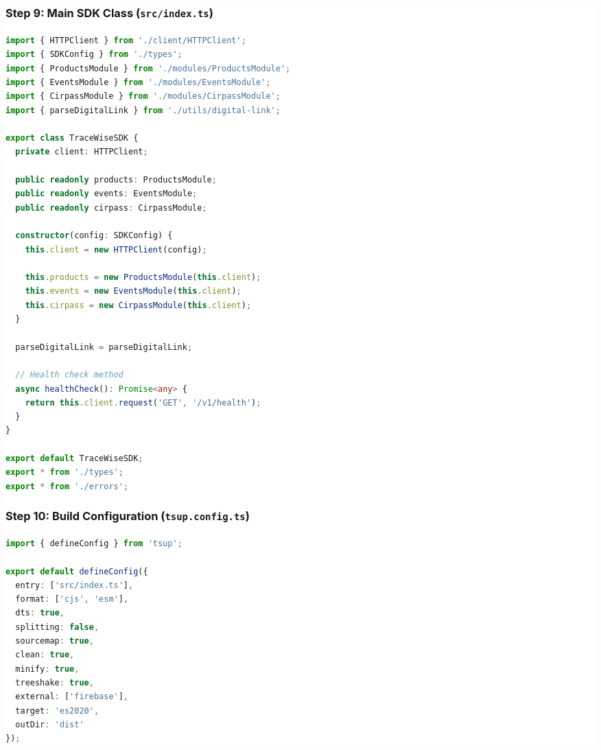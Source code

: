 ### Step 9: Main SDK Class (`src/index.ts`)

```typescript
import { HTTPClient } from './client/HTTPClient';
import { SDKConfig } from './types';
import { ProductsModule } from './modules/ProductsModule';
import { EventsModule } from './modules/EventsModule';
import { CirpassModule } from './modules/CirpassModule';
import { parseDigitalLink } from './utils/digital-link';

export class TraceWiseSDK {
  private client: HTTPClient;
  
  public readonly products: ProductsModule;
  public readonly events: EventsModule;
  public readonly cirpass: CirpassModule;

  constructor(config: SDKConfig) {
    this.client = new HTTPClient(config);
    
    this.products = new ProductsModule(this.client);
    this.events = new EventsModule(this.client);
    this.cirpass = new CirpassModule(this.client);
  }

  parseDigitalLink = parseDigitalLink;

  // Health check method
  async healthCheck(): Promise<any> {
    return this.client.request('GET', '/v1/health');
  }
}

export default TraceWiseSDK;
export * from './types';
export * from './errors';
```

### Step 10: Build Configuration (`tsup.config.ts`)

```typescript
import { defineConfig } from 'tsup';

export default defineConfig({
  entry: ['src/index.ts'],
  format: ['cjs', 'esm'],
  dts: true,
  splitting: false,
  sourcemap: true,
  clean: true,
  minify: true,
  treeshake: true,
  external: ['firebase'],
  target: 'es2020',
  outDir: 'dist'
});
```
